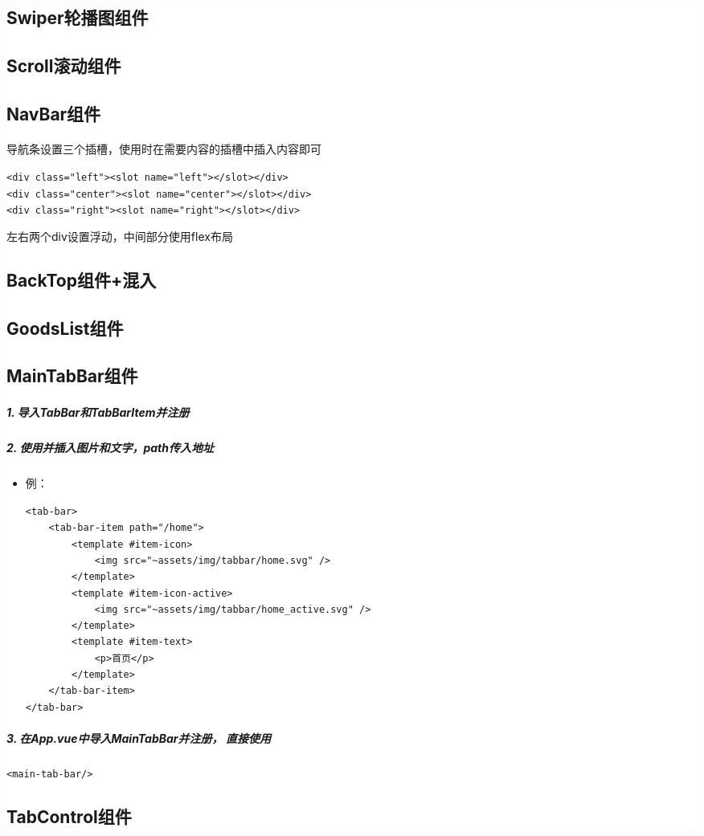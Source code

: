 ## Swiper轮播图组件

## Scroll滚动组件

## NavBar组件

导航条设置三个插槽，使用时在需要内容的插槽中插入内容即可

```
<div class="left"><slot name="left"></slot></div>
<div class="center"><slot name="center"></slot></div>
<div class="right"><slot name="right"></slot></div>
```

左右两个div设置浮动，中间部分使用flex布局

## BackTop组件+混入

## GoodsList组件

## MainTabBar组件

##### 1. 导入TabBar和TabBarItem并注册

##### 2. 使用并插入图片和文字，path传入地址

* 例：

  ```
  <tab-bar>
      <tab-bar-item path="/home">
          <template #item-icon>
              <img src="~assets/img/tabbar/home.svg" />
          </template>
          <template #item-icon-active>
              <img src="~assets/img/tabbar/home_active.svg" />
          </template>
          <template #item-text>
              <p>首页</p>
          </template>
      </tab-bar-item>
  </tab-bar>
  ```

##### 3. 在App.vue中导入MainTabBar并注册， 直接使用

```
<main-tab-bar/>
```

## TabControl组件
